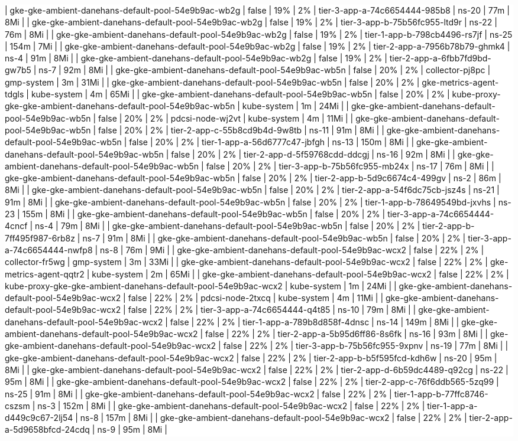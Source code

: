 | gke-gke-ambient-danehans-default-pool-54e9b9ac-wb2g | false | 19% | 2% | tier-3-app-a-74c6654444-985b8 | ns-20 | 77m | 8Mi |
| gke-gke-ambient-danehans-default-pool-54e9b9ac-wb2g | false | 19% | 2% | tier-3-app-b-75b56fc955-ltd9r | ns-22 | 76m | 8Mi |
| gke-gke-ambient-danehans-default-pool-54e9b9ac-wb2g | false | 19% | 2% | tier-1-app-b-798cb4496-rs7jf | ns-25 | 154m | 7Mi |
| gke-gke-ambient-danehans-default-pool-54e9b9ac-wb2g | false | 19% | 2% | tier-2-app-a-7956b78b79-ghmk4 | ns-4 | 91m | 8Mi |
| gke-gke-ambient-danehans-default-pool-54e9b9ac-wb2g | false | 19% | 2% | tier-2-app-a-6fbb7fd9bd-gw7b5 | ns-7 | 92m | 8Mi |
| gke-gke-ambient-danehans-default-pool-54e9b9ac-wb5n | false | 20% | 2% | collector-pj8pc | gmp-system | 3m | 31Mi |
| gke-gke-ambient-danehans-default-pool-54e9b9ac-wb5n | false | 20% | 2% | gke-metrics-agent-tdgls | kube-system | 4m | 65Mi |
| gke-gke-ambient-danehans-default-pool-54e9b9ac-wb5n | false | 20% | 2% | kube-proxy-gke-gke-ambient-danehans-default-pool-54e9b9ac-wb5n | kube-system | 1m | 24Mi |
| gke-gke-ambient-danehans-default-pool-54e9b9ac-wb5n | false | 20% | 2% | pdcsi-node-wj2vt | kube-system | 4m | 11Mi |
| gke-gke-ambient-danehans-default-pool-54e9b9ac-wb5n | false | 20% | 2% | tier-2-app-c-55b8cd9b4d-9w8tb | ns-11 | 91m | 8Mi |
| gke-gke-ambient-danehans-default-pool-54e9b9ac-wb5n | false | 20% | 2% | tier-1-app-a-56d6777c47-jbfgh | ns-13 | 150m | 8Mi |
| gke-gke-ambient-danehans-default-pool-54e9b9ac-wb5n | false | 20% | 2% | tier-2-app-d-5f59768cdd-ddcgj | ns-16 | 92m | 8Mi |
| gke-gke-ambient-danehans-default-pool-54e9b9ac-wb5n | false | 20% | 2% | tier-3-app-b-75b56fc955-mb24x | ns-17 | 76m | 8Mi |
| gke-gke-ambient-danehans-default-pool-54e9b9ac-wb5n | false | 20% | 2% | tier-2-app-b-5d9c6674c4-499gv | ns-2 | 86m | 8Mi |
| gke-gke-ambient-danehans-default-pool-54e9b9ac-wb5n | false | 20% | 2% | tier-2-app-a-54f6dc75cb-jsz4s | ns-21 | 91m | 8Mi |
| gke-gke-ambient-danehans-default-pool-54e9b9ac-wb5n | false | 20% | 2% | tier-1-app-b-78649549bd-jxvhs | ns-23 | 155m | 8Mi |
| gke-gke-ambient-danehans-default-pool-54e9b9ac-wb5n | false | 20% | 2% | tier-3-app-a-74c6654444-4cncf | ns-4 | 79m | 8Mi |
| gke-gke-ambient-danehans-default-pool-54e9b9ac-wb5n | false | 20% | 2% | tier-2-app-b-7ff495f987-6rb8z | ns-7 | 91m | 8Mi |
| gke-gke-ambient-danehans-default-pool-54e9b9ac-wb5n | false | 20% | 2% | tier-3-app-a-74c6654444-nwfp8 | ns-8 | 76m | 9Mi |
| gke-gke-ambient-danehans-default-pool-54e9b9ac-wcx2 | false | 22% | 2% | collector-fr5wg | gmp-system | 3m | 33Mi |
| gke-gke-ambient-danehans-default-pool-54e9b9ac-wcx2 | false | 22% | 2% | gke-metrics-agent-qqtr2 | kube-system | 2m | 65Mi |
| gke-gke-ambient-danehans-default-pool-54e9b9ac-wcx2 | false | 22% | 2% | kube-proxy-gke-gke-ambient-danehans-default-pool-54e9b9ac-wcx2 | kube-system | 1m | 24Mi |
| gke-gke-ambient-danehans-default-pool-54e9b9ac-wcx2 | false | 22% | 2% | pdcsi-node-2txcq | kube-system | 4m | 11Mi |
| gke-gke-ambient-danehans-default-pool-54e9b9ac-wcx2 | false | 22% | 2% | tier-3-app-a-74c6654444-q4t85 | ns-10 | 79m | 8Mi |
| gke-gke-ambient-danehans-default-pool-54e9b9ac-wcx2 | false | 22% | 2% | tier-1-app-a-789b8d858f-4dnsc | ns-14 | 149m | 8Mi |
| gke-gke-ambient-danehans-default-pool-54e9b9ac-wcx2 | false | 22% | 2% | tier-2-app-a-5b95d6ff86-8s6fk | ns-16 | 93m | 8Mi |
| gke-gke-ambient-danehans-default-pool-54e9b9ac-wcx2 | false | 22% | 2% | tier-3-app-b-75b56fc955-9xpnv | ns-19 | 77m | 8Mi |
| gke-gke-ambient-danehans-default-pool-54e9b9ac-wcx2 | false | 22% | 2% | tier-2-app-b-b5f595fcd-kdh6w | ns-20 | 95m | 8Mi |
| gke-gke-ambient-danehans-default-pool-54e9b9ac-wcx2 | false | 22% | 2% | tier-2-app-d-6b59dc4489-q92cg | ns-22 | 95m | 8Mi |
| gke-gke-ambient-danehans-default-pool-54e9b9ac-wcx2 | false | 22% | 2% | tier-2-app-c-76f6ddb565-5zq99 | ns-25 | 91m | 8Mi |
| gke-gke-ambient-danehans-default-pool-54e9b9ac-wcx2 | false | 22% | 2% | tier-1-app-b-77ffc8746-cszsm | ns-3 | 152m | 8Mi |
| gke-gke-ambient-danehans-default-pool-54e9b9ac-wcx2 | false | 22% | 2% | tier-1-app-a-d449c9c67-2lj54 | ns-8 | 157m | 8Mi |
| gke-gke-ambient-danehans-default-pool-54e9b9ac-wcx2 | false | 22% | 2% | tier-2-app-a-5d9658bfcd-24cdq | ns-9 | 95m | 8Mi |
